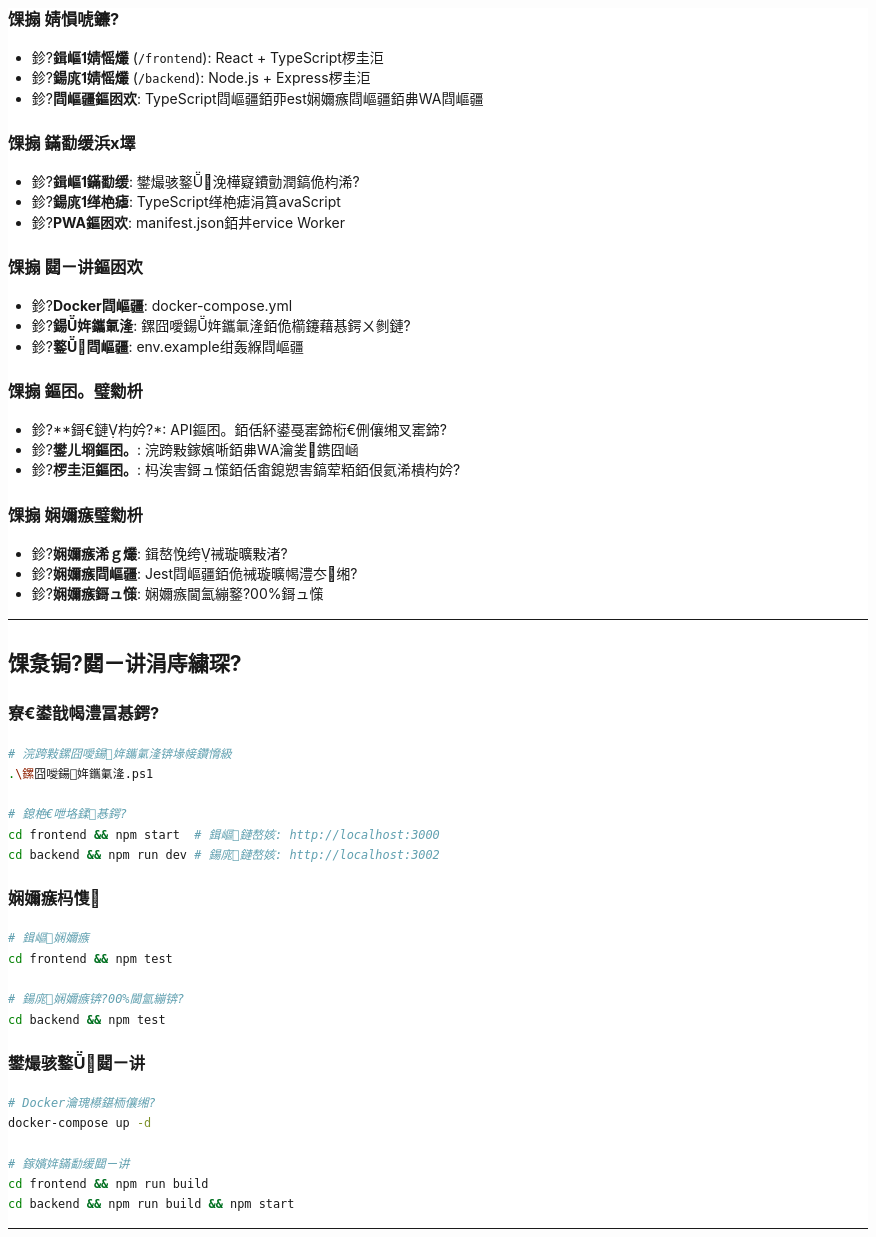 ### 馃搧 婧愪唬鐮?
- 鉁?**鍓嶇婧愮爜** (`/frontend`): React + TypeScript椤圭洰
- 鉁?**鍚庣婧愮爜** (`/backend`): Node.js + Express椤圭洰
- 鉁?**閰嶇疆鏂囦欢**: TypeScript閰嶇疆銆丣est娴嬭瘯閰嶇疆銆丳WA閰嶇疆

### 馃搧 鏋勫缓浜х墿
- 鉁?**鍓嶇鏋勫缓**: 鐢熶骇鐜浼樺寲鐨勯潤鎬佹枃浠?
- 鉁?**鍚庣缂栬瘧**: TypeScript缂栬瘧涓篔avaScript
- 鉁?**PWA鏂囦欢**: manifest.json銆丼ervice Worker

### 馃搧 閮ㄧ讲鏂囦欢
- 鉁?**Docker閰嶇疆**: docker-compose.yml
- 鉁?**鍚姩鑴氭湰**: 鏍囧噯鍚姩鑴氭湰銆佹櫤鑳藉惎鍔ㄨ剼鏈?
- 鉁?**鐜閰嶇疆**: env.example绀轰緥閰嶇疆

### 馃搧 鏂囨。璧勬枡
- 鉁?**鎶€鏈枃妗?*: API鏂囨。銆佸紑鍙戞寚鍗椼€侀儴缃叉寚鍗?
- 鉁?**鐢ㄦ埛鏂囨。**: 浣跨敤鎵嬪唽銆丳WA瀹夎鎸囧崡
- 鉁?**椤圭洰鏂囨。**: 杩涘害鎶ュ憡銆佸畬鎴愬害鎬荤粨銆佷氦浠樻枃妗?

### 馃搧 娴嬭瘯璧勬枡
- 鉁?**娴嬭瘯浠ｇ爜**: 鍓嶅悗绔祴璇曠敤渚?
- 鉁?**娴嬭瘯閰嶇疆**: Jest閰嶇疆銆佹祴璇曠幆澧冭缃?
- 鉁?**娴嬭瘯鎶ュ憡**: 娴嬭瘯閫氳繃鐜?00%鎶ュ憡

---

## 馃洜锔?閮ㄧ讲涓庤繍琛?

### 寮€鍙戠幆澧冨惎鍔?
```bash
# 浣跨敤鏍囧噯鍚姩鑴氭湰锛堟帹鑽愶級
.\鏍囧噯鍚姩鑴氭湰.ps1

# 鎴栬€呭垎鍒惎鍔?
cd frontend && npm start  # 鍓嶇鏈嶅姟: http://localhost:3000
cd backend && npm run dev # 鍚庣鏈嶅姟: http://localhost:3002
```

### 娴嬭瘯杩愯
```bash
# 鍓嶇娴嬭瘯
cd frontend && npm test

# 鍚庣娴嬭瘯锛?00%閫氳繃锛?
cd backend && npm test
```

### 鐢熶骇鐜閮ㄧ讲
```bash
# Docker瀹瑰櫒鍖栭儴缃?
docker-compose up -d

# 鎵嬪姩鏋勫缓閮ㄧ讲
cd frontend && npm run build
cd backend && npm run build && npm start
```

---
